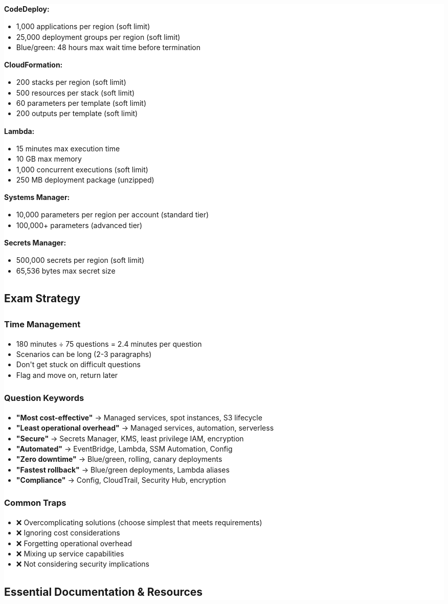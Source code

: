 **CodeDeploy:**
- 1,000 applications per region (soft limit)
- 25,000 deployment groups per region (soft limit)
- Blue/green: 48 hours max wait time before termination

**CloudFormation:**
- 200 stacks per region (soft limit)
- 500 resources per stack (soft limit)
- 60 parameters per template (soft limit)
- 200 outputs per template (soft limit)

**Lambda:**
- 15 minutes max execution time
- 10 GB max memory
- 1,000 concurrent executions (soft limit)
- 250 MB deployment package (unzipped)

**Systems Manager:**
- 10,000 parameters per region per account (standard tier)
- 100,000+ parameters (advanced tier)

**Secrets Manager:**
- 500,000 secrets per region (soft limit)
- 65,536 bytes max secret size

## Exam Strategy

### Time Management
- 180 minutes ÷ 75 questions = 2.4 minutes per question
- Scenarios can be long (2-3 paragraphs)
- Don't get stuck on difficult questions
- Flag and move on, return later

### Question Keywords
- **"Most cost-effective"** → Managed services, spot instances, S3 lifecycle
- **"Least operational overhead"** → Managed services, automation, serverless
- **"Secure"** → Secrets Manager, KMS, least privilege IAM, encryption
- **"Automated"** → EventBridge, Lambda, SSM Automation, Config
- **"Zero downtime"** → Blue/green, rolling, canary deployments
- **"Fastest rollback"** → Blue/green deployments, Lambda aliases
- **"Compliance"** → Config, CloudTrail, Security Hub, encryption

### Common Traps
- ❌ Overcomplicating solutions (choose simplest that meets requirements)
- ❌ Ignoring cost considerations
- ❌ Forgetting operational overhead
- ❌ Mixing up service capabilities
- ❌ Not considering security implications

## Essential Documentation & Resources
